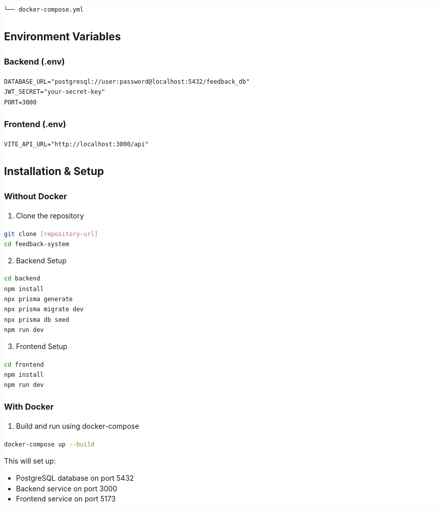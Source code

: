 ```
└── docker-compose.yml
```

## Environment Variables

### Backend (.env)
```env
DATABASE_URL="postgresql://user:password@localhost:5432/feedback_db"
JWT_SECRET="your-secret-key"
PORT=3000
```

### Frontend (.env)
```env
VITE_API_URL="http://localhost:3000/api"
```

## Installation & Setup

### Without Docker

1. Clone the repository
```bash
git clone [repository-url]
cd feedback-system
```

2. Backend Setup
```bash
cd backend
npm install
npx prisma generate
npx prisma migrate dev
npx prisma db seed
npm run dev
```

3. Frontend Setup
```bash
cd frontend
npm install
npm run dev
```

### With Docker

1. Build and run using docker-compose
```bash
docker-compose up --build
```

This will set up:
- PostgreSQL database on port 5432
- Backend service on port 3000
- Frontend service on port 5173
